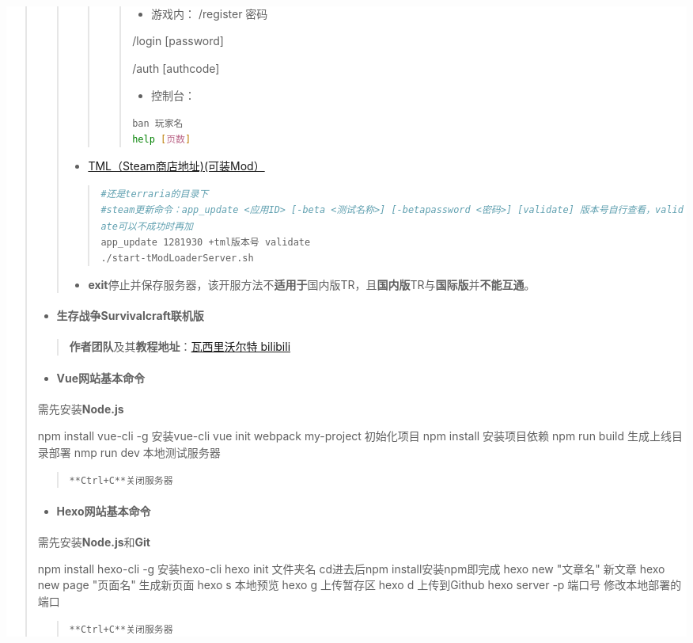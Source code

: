 >>>>+ 游戏内：
>>>>/register 密码
>>>>
>>>>/login [password]
>>>>
>>>>/auth [authcode]
>>>>
>>>>+ 控制台：
>>>>```bash
>>>> ban 玩家名
>>>> help [页数]
>>>>```
>>+ [TML（Steam商店地址)(可装Mod）](https://store.steampowered.com/app/1281930/tModLoader/)
>>>```bash
>>> #还是terraria的目录下
>>> #steam更新命令：app_update <应用ID> [-beta <测试名称>] [-betapassword <密码>] [validate] 版本号自行查看，validate可以不成功时再加
>>> app_update 1281930 +tml版本号 validate
>>> ./start-tModLoaderServer.sh
>>>```
>>+ **exit**停止并保存服务器，该开服方法不**适用于**国内版TR，且**国内版**TR与**国际版**并**不能互通**。
>>
>+ #### 生存战争Survivalcraft联机版
>>**作者团队**及其**教程地址**：[瓦西里沃尔特 bilibili](https://space.bilibili.com/292546719?spm_id_from=333.337.search-card.all.click)
>>
>+ #### Vue网站基本命令
>
>需先安装**Node.js**
>>
>>```bash
> npm install vue-cli -g 安装vue-cli
> vue init webpack my-project  初始化项目
> npm install  安装项目依赖
> npm run build 生成上线目录部署
> nmp run dev 本地测试服务器
>>```
>> **Ctrl+C**关闭服务器
>
>+ #### Hexo网站基本命令
>
>需先安装**Node.js**和**Git**
>>```bash
> npm install hexo-cli -g 安装hexo-cli
> hexo init 文件夹名 cd进去后npm install安装npm即完成
> hexo new "文章名" 新文章
> hexo new page "页面名" 生成新页面
> hexo s 本地预览
> hexo g 上传暂存区
> hexo d 上传到Github
> hexo server -p 端口号 修改本地部署的端口
> >```
> > **Ctrl+C**关闭服务器
>
